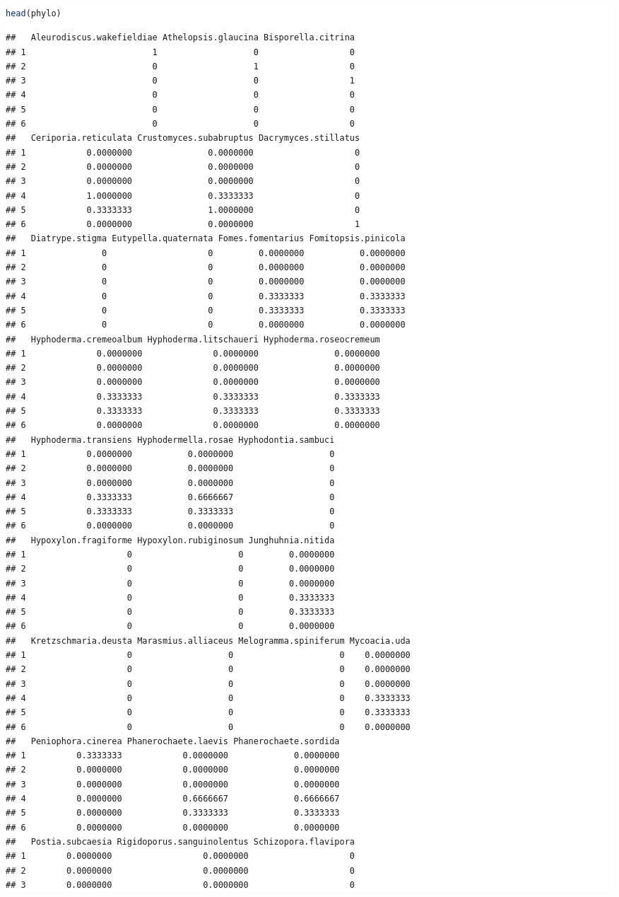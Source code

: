 ```r
head(phylo)
```

```
##   Aleurodiscus.wakefieldiae Athelopsis.glaucina Bisporella.citrina
## 1                         1                   0                  0
## 2                         0                   1                  0
## 3                         0                   0                  1
## 4                         0                   0                  0
## 5                         0                   0                  0
## 6                         0                   0                  0
##   Ceriporia.reticulata Crustomyces.subabruptus Dacrymyces.stillatus
## 1            0.0000000               0.0000000                    0
## 2            0.0000000               0.0000000                    0
## 3            0.0000000               0.0000000                    0
## 4            1.0000000               0.3333333                    0
## 5            0.3333333               1.0000000                    0
## 6            0.0000000               0.0000000                    1
##   Diatrype.stigma Eutypella.quaternata Fomes.fomentarius Fomitopsis.pinicola
## 1               0                    0         0.0000000           0.0000000
## 2               0                    0         0.0000000           0.0000000
## 3               0                    0         0.0000000           0.0000000
## 4               0                    0         0.3333333           0.3333333
## 5               0                    0         0.3333333           0.3333333
## 6               0                    0         0.0000000           0.0000000
##   Hyphoderma.cremeoalbum Hyphoderma.litschaueri Hyphoderma.roseocremeum
## 1              0.0000000              0.0000000               0.0000000
## 2              0.0000000              0.0000000               0.0000000
## 3              0.0000000              0.0000000               0.0000000
## 4              0.3333333              0.3333333               0.3333333
## 5              0.3333333              0.3333333               0.3333333
## 6              0.0000000              0.0000000               0.0000000
##   Hyphoderma.transiens Hyphodermella.rosae Hyphodontia.sambuci
## 1            0.0000000           0.0000000                   0
## 2            0.0000000           0.0000000                   0
## 3            0.0000000           0.0000000                   0
## 4            0.3333333           0.6666667                   0
## 5            0.3333333           0.3333333                   0
## 6            0.0000000           0.0000000                   0
##   Hypoxylon.fragiforme Hypoxylon.rubiginosum Junghuhnia.nitida
## 1                    0                     0         0.0000000
## 2                    0                     0         0.0000000
## 3                    0                     0         0.0000000
## 4                    0                     0         0.3333333
## 5                    0                     0         0.3333333
## 6                    0                     0         0.0000000
##   Kretzschmaria.deusta Marasmius.alliaceus Melogramma.spiniferum Mycoacia.uda
## 1                    0                   0                     0    0.0000000
## 2                    0                   0                     0    0.0000000
## 3                    0                   0                     0    0.0000000
## 4                    0                   0                     0    0.3333333
## 5                    0                   0                     0    0.3333333
## 6                    0                   0                     0    0.0000000
##   Peniophora.cinerea Phanerochaete.laevis Phanerochaete.sordida
## 1          0.3333333            0.0000000             0.0000000
## 2          0.0000000            0.0000000             0.0000000
## 3          0.0000000            0.0000000             0.0000000
## 4          0.0000000            0.6666667             0.6666667
## 5          0.0000000            0.3333333             0.3333333
## 6          0.0000000            0.0000000             0.0000000
##   Postia.subcaesia Rigidoporus.sanguinolentus Schizopora.flavipora
## 1        0.0000000                  0.0000000                    0
## 2        0.0000000                  0.0000000                    0
## 3        0.0000000                  0.0000000                    0
```